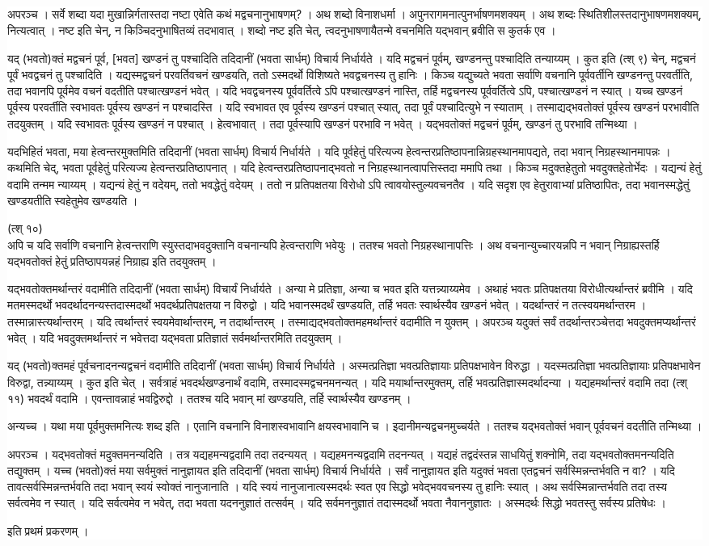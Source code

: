 अपरञ्च । सर्वे शब्दा यदा मुखान्निर्गतास्तदा नष्टा एवेति कथं मद्वचनानुभाषणम्? । अथ शब्दो विनाशधर्मा । अपुनरागमनात्पुनर्भाषणमशक्यम् । अथ शब्दः स्थितिशीलस्तदानुभाषणमशक्यम्, नित्यत्वात् । नष्ट इति चेन्, न किञ्चिदनुभाषितव्यं तदभावात् । शब्दो नष्ट इति चेत्, त्वदनुभाषणायैतन्मे वचनमिति यद्भवान् ब्रवीति स कुतर्क एव ।  
    
यद् (भवतो)क्तं मद्वचनं पूर्व, [भवत] खण्डनं तु पश्चादिति तदिदानीं (भवता सार्धम्) विचार्य निर्धार्यते । यदि मद्वचनं पूर्वम्, खण्डनन्तु पश्चादिति तन्याय्यम् । कुत इति (त्श् ९) चेन्, मद्वचनं पूर्वं भवद्वचनं तु पश्चादिति । यद्यस्मद्वचनं परवर्तिवचनं खण्डयति, ततो ऽस्मदर्थो विशिष्यते भवद्वचनस्य तु हानिः । किञ्च यद्युच्यते भवता सर्वाणि वचनानि पूर्ववर्तीनि खण्डनन्तु परवर्तीति, तदा भवानपि पूर्वमेव वचनं वदतीति पश्चात्खण्डनं भवेत् । यदि भवद्वचनस्य पूर्ववर्तित्वे ऽपि पश्चात्खण्डनं नास्ति, तर्हि मद्वचनस्य पूर्ववर्तित्वे ऽपि, पश्चात्खण्डनं न स्यात् । यच्च खण्डनं पूर्वस्य परवर्तीति स्वभावतः पूर्वस्य खण्डनं न पश्चादस्ति । यदि स्वभावत एव पूर्वस्य खण्डनं पश्चात् स्यात्, तदा पूर्वं पश्चादित्युभे न स्याताम् । तस्माद्यद्भवतोक्तं पूर्वस्य खण्डनं परभावीति तदयुक्तम् । यदि स्वभावतः पूर्वस्य खण्डनं न पश्चात् । हेत्वभावात् । तदा पूर्वस्यापि खण्डनं परभावि न भवेत् । यद्भवतोक्तं मद्वचनं पूर्वम्, खण्डनं तु परभावि तन्मिथ्या ।  
    
यदभिहितं भवता, मया हेत्वन्तरमुक्तमिति तदिदानीं (भवता सार्धम्) विचार्य निर्धार्यते । यदि पूर्वहेतुं परित्यज्य हेत्वन्तरप्रतिष्ठापनान्निग्रहस्थानमापद्यते, तदा भवान् निग्रहस्थानमापन्नः । कथमिति चेद्, भवता पूर्वहेतुं परित्यज्य हेत्वन्तरप्रतिष्ठापनात् । यदि हेत्वन्तरप्रतिष्ठापनाद्भवतो न निग्रहस्थानत्वापत्तिस्तदा ममापि तथा । किञ्च मदुक्तहेतुतो भवदुक्तहेतोर्भेदः । यद्यन्यं हेतुं वदामि तन्मम न्याय्यम् । यद्यन्यं हेतुं न वदेयम्, ततो भवद्धेतुं वदेयम् । ततो न प्रतिपक्षतया विरोधो ऽपि त्वावयोस्तुल्यवचनतैव । यदि सदृश एव हेतुरावाभ्यां प्रतिष्ठापितः, तदा भवानस्मद्धेतुं खण्डयतीति स्वहेतुमेव खण्डयति ।  
    
(त्श् १०)  
अपि च यदि सर्वाणि वचनानि हेत्वन्तराणि स्युस्तदाभवदुक्तानि वचनान्यपि हेत्वन्तराणि भवेयुः । ततश्च भवतो निग्रहस्थानापत्तिः । अथ वचनान्युच्चारयन्नपि न भवान् निग्राह्यस्तर्हि यद्भवतोक्तं हेतुं प्रतिष्ठापयन्नहं निग्राह्य इति तदयुक्तम् ।  
    
यद्भवतोक्तमर्थान्तरं वदामीति तदिदानीं (भवता सार्धम्) विचार्यं निर्धार्यते । अन्या मे प्रतिज्ञा, अन्या च भवत इति यत्तन्न्याय्यमेव । अथाहं भवतः प्रतिपक्षतया विरोधीत्यर्थान्तरं ब्रवीमि । यदि मतमस्मदर्थो भवदर्थादनन्यस्तदास्मदर्थो भवदर्थप्रतिपक्षतया न विरुद्वो । यदि भवानस्मदर्थं खण्डयति, तर्हि भवतः स्वार्थस्यैव खण्डनं भवेत् । यदर्थान्तरं न तत्स्वयमर्थान्तरम । तस्मान्नास्त्यर्थान्तरम् । यदि त्वर्थान्तरं स्वयमेवार्थान्तरम्, न तदार्थान्तरम् । तस्माद्यद्भवतोक्तमहमर्थान्तरं वदामीति न युक्तम् । अपरञ्च यदुक्तं सर्वं तदर्थान्तरञ्चेत्तदा भवदुक्तमप्यर्थान्तरं भवेत् । यदि भवदुक्तमर्थान्तरं न भवेत्तदा यद्भवता प्रतिज्ञातं सर्वमर्थान्तरमिति तदयुक्तम् ।  
    
यद् (भवतो)क्तमहं पूर्वचनादनन्यद्वचनं वदामीति तदिदानीं (भवता सार्धम्) विचार्य निर्धार्यते । अस्मत्प्रतिज्ञा भवत्प्रतिज्ञायाः प्रतिपक्षभावेन विरुद्धा । यदस्मत्प्रतिज्ञा भवत्प्रतिज्ञायाः प्रतिपक्षभावेन विरुद्वा, तन्न्याय्यम् । कुत इति चेत् । सर्वत्राहं भवदर्थखण्डनार्थं वदामि, तस्मादस्मद्वचनमनन्यत् । यदि मयार्थान्तरमुक्तम्, तर्हि भवत्प्रतिज्ञास्मदर्थादन्या । यद्यहमर्थान्तरं वदामि तदा (त्श् ११) भवदर्थं वदामि । एवन्तावन्नाहं भवद्विरुद्दो । ततश्च यदि भवान् मां खण्डयति, तर्हि स्वार्थस्यैव खण्डनम् ।  
    
अन्यच्च । यथा मया पूर्वमुक्तमनित्यः शब्द इति । एतानि वचनानि विनाशस्वभावानि क्षयस्वभावानि च । इदानीमन्यद्वचनमुच्चर्यते । ततश्च यद्भवतोक्तं भवान् पूर्ववचनं वदतीति तन्मिथ्या ।  
    
अपरञ्च । यद्भवतोक्तं मदुक्तमनन्यदिति । तत्र यद्यहमन्यद्वदामि तदा तदन्ययत् । यद्यहमनन्यद्वदामि तदनन्यत् । यद्यहं तद्वदंस्तन्न साधयितुं शक्नोमि, तदा यद्भवतोक्तमनन्यदिति तद्युक्तम् । यच्च (भवतो)क्तं मया सर्वमुक्तं नानुज्ञायत इति तदिदानीं (भवता सार्धम्) विचार्य निर्धार्यते । सर्वं नानुज्ञायत इति यदुक्तं भवता एतद्वचनं सर्वस्मिन्नन्तर्भवति न वा? । यदि तावत्सर्वस्मिन्नन्तर्भवति तदा भवान् स्वयं स्वोक्तं नानुजानाति । यदि स्वयं नानुजानात्यस्मदर्थः स्वत एव सिद्धो भवेद्भववचनस्य तु हानिः स्यात् । अथ सर्वस्मिन्नान्तर्भवति तदा तस्य सर्वत्वमेव न स्यात् । यदि सर्वत्वमेव न भवेत्, तदा भवता यदननुज्ञातं तत्सर्वम् । यदि सर्वमननुज्ञातं तदास्मदर्थो भवता नैवाननुज्ञातः । अस्मदर्थः सिद्धो भवतस्तु सर्वस्य प्रतिषेधः ।  
    
इति प्रथमं प्रकरणम् ।

